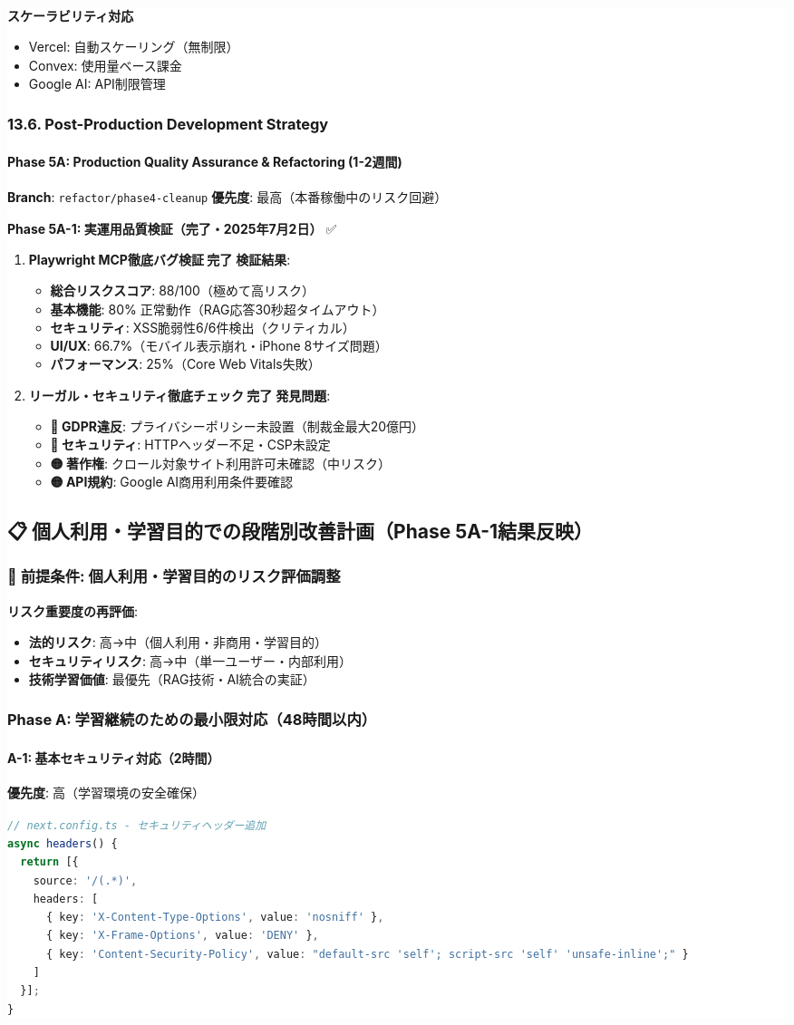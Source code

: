 **スケーラビリティ対応**
- Vercel: 自動スケーリング（無制限）
- Convex: 使用量ベース課金
- Google AI: API制限管理

### 13.6. Post-Production Development Strategy

#### Phase 5A: Production Quality Assurance & Refactoring (1-2週間)
**Branch**: `refactor/phase4-cleanup`
**優先度**: 最高（本番稼働中のリスク回避）

**Phase 5A-1: 実運用品質検証（完了・2025年7月2日）** ✅

1. **Playwright MCP徹底バグ検証 完了**
   **検証結果**:
   - **総合リスクスコア**: 88/100（極めて高リスク）
   - **基本機能**: 80% 正常動作（RAG応答30秒超タイムアウト）
   - **セキュリティ**: XSS脆弱性6/6件検出（クリティカル）
   - **UI/UX**: 66.7%（モバイル表示崩れ・iPhone 8サイズ問題）
   - **パフォーマンス**: 25%（Core Web Vitals失敗）

2. **リーガル・セキュリティ徹底チェック 完了**
   **発見問題**:
   - **🔴 GDPR違反**: プライバシーポリシー未設置（制裁金最大20億円）
   - **🔴 セキュリティ**: HTTPヘッダー不足・CSP未設定
   - **🟡 著作権**: クロール対象サイト利用許可未確認（中リスク）
   - **🟡 API規約**: Google AI商用利用条件要確認

## 📋 個人利用・学習目的での段階別改善計画（Phase 5A-1結果反映）

### 🎯 **前提条件**: 個人利用・学習目的のリスク評価調整

**リスク重要度の再評価**:
- **法的リスク**: 高→中（個人利用・非商用・学習目的）
- **セキュリティリスク**: 高→中（単一ユーザー・内部利用）
- **技術学習価値**: 最優先（RAG技術・AI統合の実証）

### Phase A: 学習継続のための最小限対応（48時間以内）

#### A-1: 基本セキュリティ対応（2時間）
**優先度**: 高（学習環境の安全確保）
```typescript
// next.config.ts - セキュリティヘッダー追加
async headers() {
  return [{
    source: '/(.*)',
    headers: [
      { key: 'X-Content-Type-Options', value: 'nosniff' },
      { key: 'X-Frame-Options', value: 'DENY' },
      { key: 'Content-Security-Policy', value: "default-src 'self'; script-src 'self' 'unsafe-inline';" }
    ]
  }];
}
```
